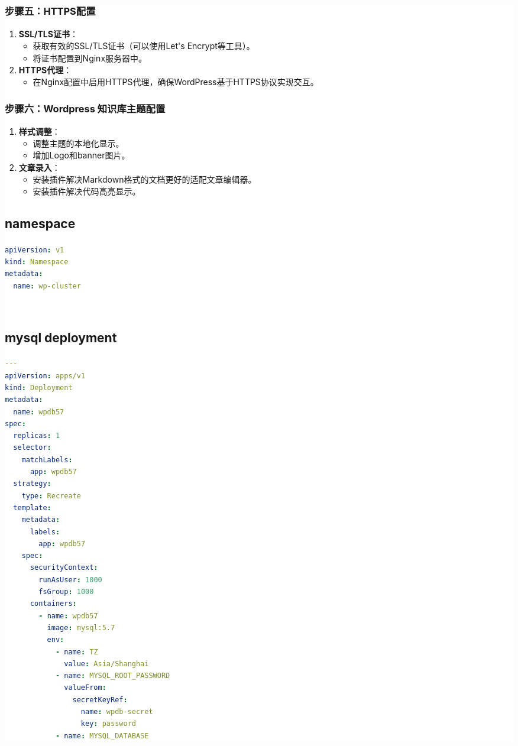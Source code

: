 ### 步骤五：HTTPS配置

1. **SSL/TLS证书**：
   - 获取有效的SSL/TLS证书（可以使用Let's Encrypt等工具）。
   - 将证书配置到Nginx服务器中。
2. **HTTPS代理**：
   - 在Nginx配置中启用HTTPS代理，确保WordPress基于HTTPS协议实现交互。



### 步骤六：Wordpress 知识库主题配置

1. **样式调整**：
   - 调整主题的本地化显示。
   - 增加Logo和banner图片。
2. **文章录入**：
   - 安装插件解决Markdown格式的文档更好的适配文章编辑器。
   - 安装插件解决代码高亮显示。



## namespace

```yaml
apiVersion: v1
kind: Namespace
metadata:
  name: wp-cluster
```
<br>

## mysql deployment
```yaml
---
apiVersion: apps/v1
kind: Deployment
metadata:
  name: wpdb57
spec:
  replicas: 1
  selector:
    matchLabels:
      app: wpdb57
  strategy:
    type: Recreate
  template:
    metadata:
      labels:
        app: wpdb57
    spec:
      securityContext:
        runAsUser: 1000
        fsGroup: 1000
      containers:
        - name: wpdb57
          image: mysql:5.7
          env:
            - name: TZ
              value: Asia/Shanghai
            - name: MYSQL_ROOT_PASSWORD
              valueFrom:
                secretKeyRef:
                  name: wpdb-secret
                  key: password
            - name: MYSQL_DATABASE
```